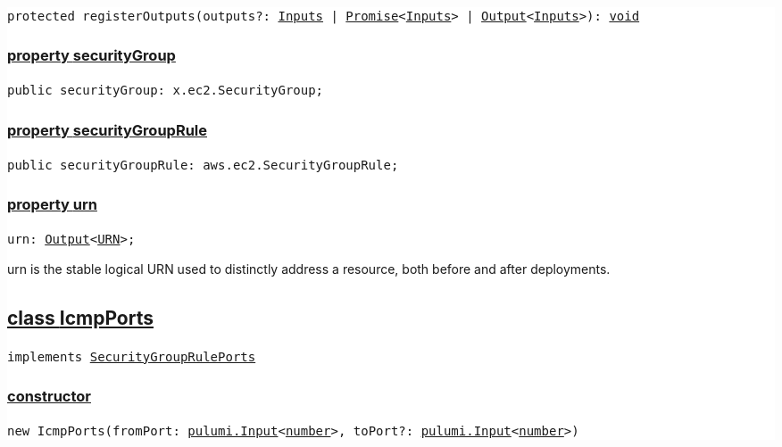 <pre class="highlight"><span class='kd'>protected </span>registerOutputs(outputs?: <a href='https://pulumi.io/reference/pkg/nodejs/@pulumi/pulumi/#Inputs'>Inputs</a> | <a href='https://developer.mozilla.org/en-US/docs/Web/JavaScript/Reference/Global_Objects/Promise'>Promise</a>&lt;<a href='https://pulumi.io/reference/pkg/nodejs/@pulumi/pulumi/#Inputs'>Inputs</a>&gt; | <a href='https://pulumi.io/reference/pkg/nodejs/@pulumi/pulumi/#Output'>Output</a>&lt;<a href='https://pulumi.io/reference/pkg/nodejs/@pulumi/pulumi/#Inputs'>Inputs</a>&gt;): <span class='kd'><a href='https://www.typescriptlang.org/docs/handbook/basic-types.html#void'>void</a></span></pre>

</div>
<h3 class="pdoc-member-header" id="EgressSecurityGroupRule-securityGroup">
<a class="pdoc-child-name" href="https://github.com/pulumi/pulumi-awsx/blob/a64b1117969d34a54cf53f40abbcf9248a643e58/nodejs/awsx/ec2/securityGroupRule.ts#L108">property <b>securityGroup</b></a>
</h3>
<div class="pdoc-member-contents" markdown="1">
<pre class="highlight"><span class='kd'>public </span>securityGroup: x.ec2.SecurityGroup;</pre>
</div>
<h3 class="pdoc-member-header" id="EgressSecurityGroupRule-securityGroupRule">
<a class="pdoc-child-name" href="https://github.com/pulumi/pulumi-awsx/blob/a64b1117969d34a54cf53f40abbcf9248a643e58/nodejs/awsx/ec2/securityGroupRule.ts#L107">property <b>securityGroupRule</b></a>
</h3>
<div class="pdoc-member-contents" markdown="1">
<pre class="highlight"><span class='kd'>public </span>securityGroupRule: aws.ec2.SecurityGroupRule;</pre>
</div>
<h3 class="pdoc-member-header" id="EgressSecurityGroupRule-urn">
<a class="pdoc-child-name" href="https://github.com/pulumi/pulumi-awsx/blob/a64b1117969d34a54cf53f40abbcf9248a643e58/nodejs/awsx/node_modules/@pulumi/pulumi/resource.d.ts#L12">property <b>urn</b></a>
</h3>
<div class="pdoc-member-contents" markdown="1">
<pre class="highlight"><span class='kd'></span>urn: <a href='https://pulumi.io/reference/pkg/nodejs/@pulumi/pulumi/#Output'>Output</a>&lt;<a href='https://pulumi.io/reference/pkg/nodejs/@pulumi/pulumi/#URN'>URN</a>&gt;;</pre>

urn is the stable logical URN used to distinctly address a resource, both before and after
deployments.

</div>
</div>
<h2 class="pdoc-module-header" id="IcmpPorts">
<a class="pdoc-member-name" href="https://github.com/pulumi/pulumi-awsx/blob/a64b1117969d34a54cf53f40abbcf9248a643e58/nodejs/awsx/ec2/securityGroupRule.ts#L93">class <b>IcmpPorts</b></a>
</h2>
<div class="pdoc-module-contents" markdown="1">
<pre class="highlight"><span class='kd'>implements</span> <a href='#SecurityGroupRulePorts'>SecurityGroupRulePorts</a></pre>
<h3 class="pdoc-member-header" id="IcmpPorts-constructor">
<a class="pdoc-child-name" href="https://github.com/pulumi/pulumi-awsx/blob/a64b1117969d34a54cf53f40abbcf9248a643e58/nodejs/awsx/ec2/securityGroupRule.ts#L94"> <b>constructor</b></a>
</h3>
<div class="pdoc-member-contents" markdown="1">

<pre class="highlight"><span class='kd'></span><span class='kd'>new</span> IcmpPorts(fromPort: <a href='https://pulumi.io/reference/pkg/nodejs/@pulumi/pulumi/#Input'>pulumi.Input</a>&lt;<span class='kd'><a href='https://developer.mozilla.org/en-US/docs/Web/JavaScript/Reference/Global_Objects/Number'>number</a></span>&gt;, toPort?: <a href='https://pulumi.io/reference/pkg/nodejs/@pulumi/pulumi/#Input'>pulumi.Input</a>&lt;<span class='kd'><a href='https://developer.mozilla.org/en-US/docs/Web/JavaScript/Reference/Global_Objects/Number'>number</a></span>&gt;)</pre>
